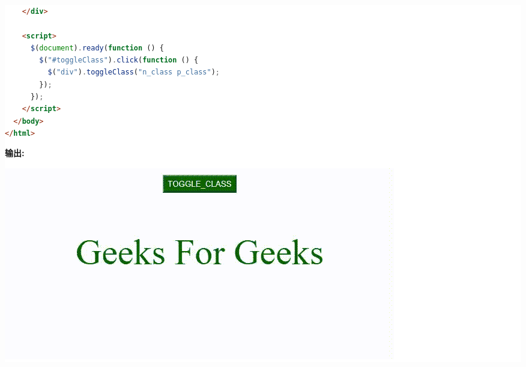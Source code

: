```html
    </div>

    <script>
      $(document).ready(function () {
        $("#toggleClass").click(function () {
          $("div").toggleClass("n_class p_class");
        });
      });
    </script>
  </body>
</html>
```

**输出:**

![](img/9b7dfdc6d016635422101de30b0d60d5.png)